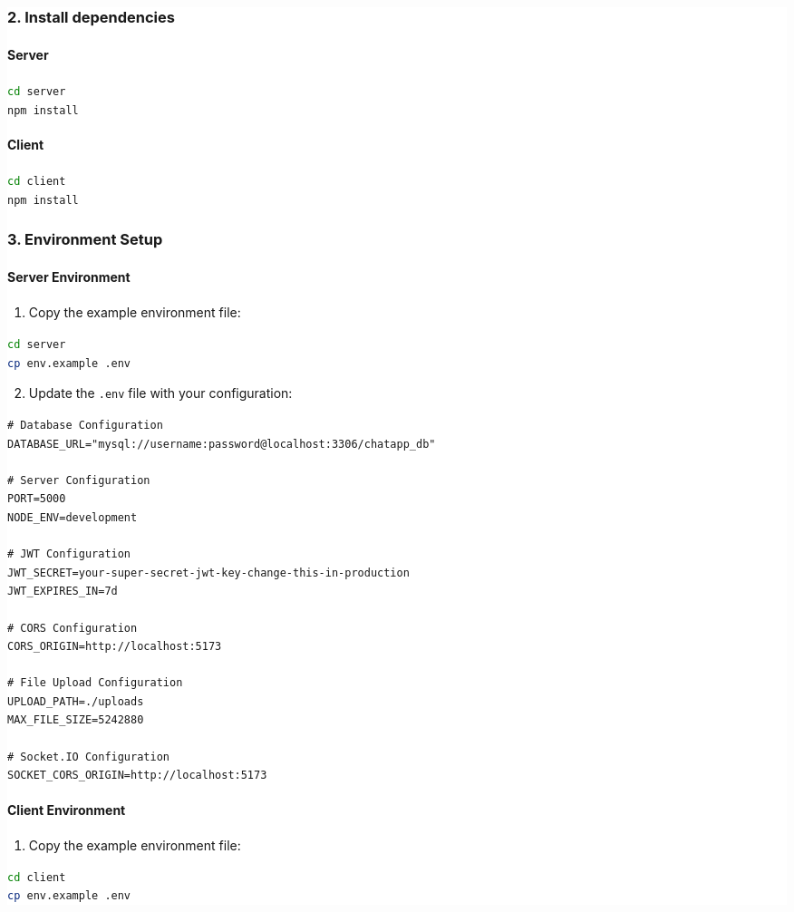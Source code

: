 ### 2. Install dependencies

#### Server
```bash
cd server
npm install
```

#### Client
```bash
cd client
npm install
```

### 3. Environment Setup

#### Server Environment
1. Copy the example environment file:
```bash
cd server
cp env.example .env
```

2. Update the `.env` file with your configuration:
```env
# Database Configuration
DATABASE_URL="mysql://username:password@localhost:3306/chatapp_db"

# Server Configuration
PORT=5000
NODE_ENV=development

# JWT Configuration
JWT_SECRET=your-super-secret-jwt-key-change-this-in-production
JWT_EXPIRES_IN=7d

# CORS Configuration
CORS_ORIGIN=http://localhost:5173

# File Upload Configuration
UPLOAD_PATH=./uploads
MAX_FILE_SIZE=5242880

# Socket.IO Configuration
SOCKET_CORS_ORIGIN=http://localhost:5173
```

#### Client Environment
1. Copy the example environment file:
```bash
cd client
cp env.example .env
```
